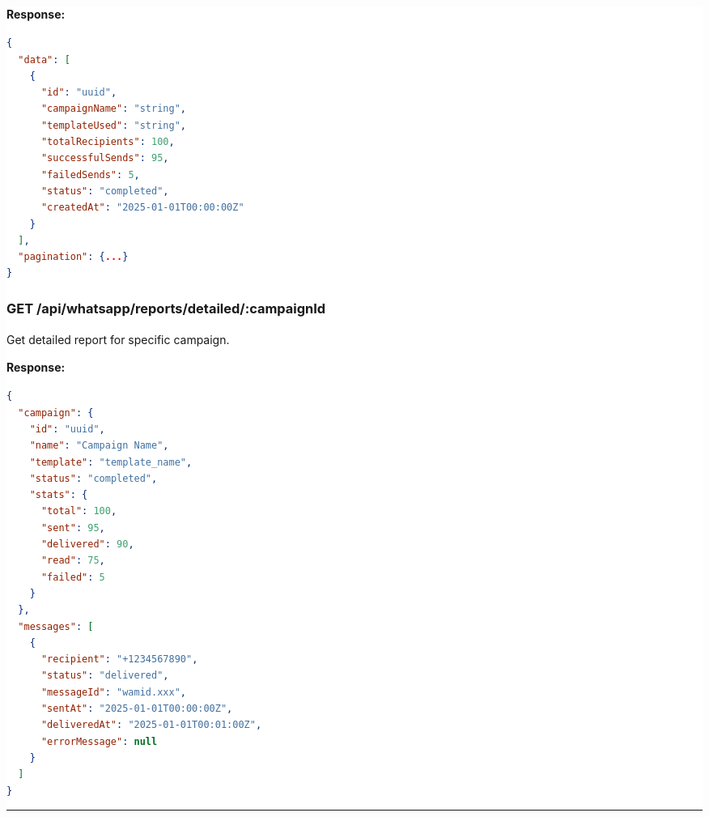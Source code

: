 **Response:**
```json
{
  "data": [
    {
      "id": "uuid",
      "campaignName": "string",
      "templateUsed": "string",
      "totalRecipients": 100,
      "successfulSends": 95,
      "failedSends": 5,
      "status": "completed",
      "createdAt": "2025-01-01T00:00:00Z"
    }
  ],
  "pagination": {...}
}
```

### **GET /api/whatsapp/reports/detailed/:campaignId**
Get detailed report for specific campaign.

**Response:**
```json
{
  "campaign": {
    "id": "uuid",
    "name": "Campaign Name",
    "template": "template_name",
    "status": "completed",
    "stats": {
      "total": 100,
      "sent": 95,
      "delivered": 90,
      "read": 75,
      "failed": 5
    }
  },
  "messages": [
    {
      "recipient": "+1234567890",
      "status": "delivered",
      "messageId": "wamid.xxx",
      "sentAt": "2025-01-01T00:00:00Z",
      "deliveredAt": "2025-01-01T00:01:00Z",
      "errorMessage": null
    }
  ]
}
```

---
